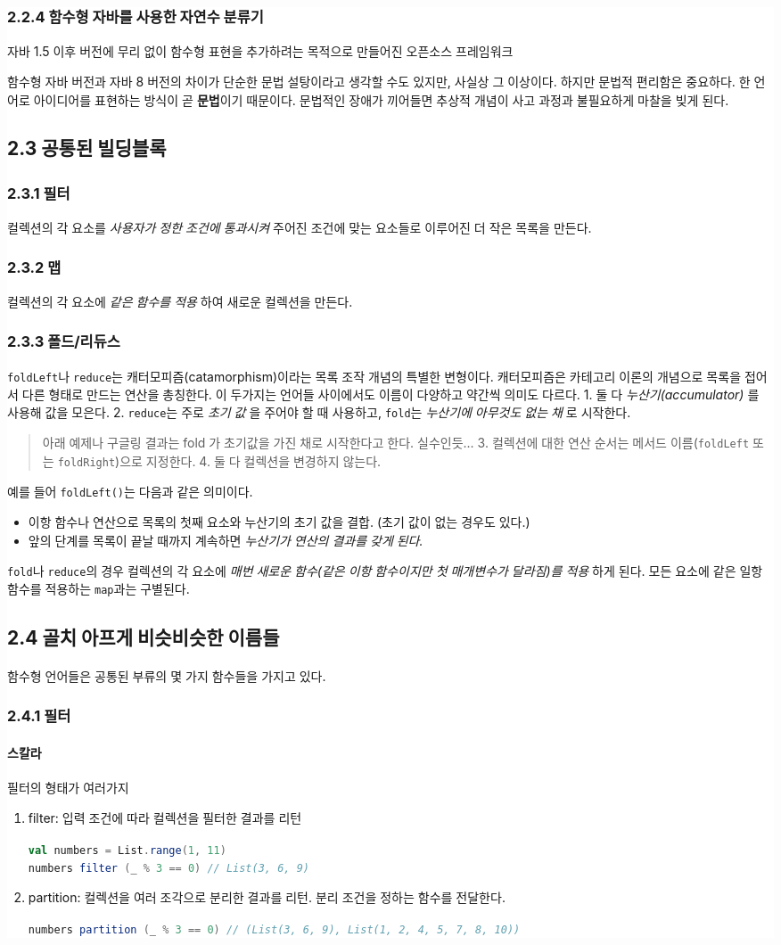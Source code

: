 ### 2.2.4 함수형 자바를 사용한 자연수 분류기

자바 1.5 이후 버전에 무리 없이 함수형 표현을 추가하려는 목적으로 만들어진 오픈소스 프레임워크

함수형 자바 버전과 자바 8 버전의 차이가 단순한 문법 설탕이라고 생각할 수도 있지만, 사실상 그 이상이다. 하지만 문법적 편리함은 중요하다. 한 언어로 아이디어를 표현하는 방식이 곧 **문법**이기 때문이다. 문법적인 장애가 끼어들면 추상적 개념이 사고 과정과 불필요하게 마찰을 빚게 된다.

## 2.3 공통된 빌딩블록

### 2.3.1 필터

컬렉션의 각 요소를 _사용자가 정한 조건에 통과시켜_ 주어진 조건에 맞는 요소들로 이루어진 더 작은 목록을 만든다.

### 2.3.2 맵

컬렉션의 각 요소에 _같은 함수를 적용_ 하여 새로운 컬렉션을 만든다.

### 2.3.3 폴드/리듀스

`foldLeft`나 `reduce`는 캐터모피즘\(catamorphism\)이라는 목록 조작 개념의 특별한 변형이다. 캐터모피즘은 카테고리 이론의 개념으로 목록을 접어서 다른 형태로 만드는 연산을 총칭한다. 이 두가지는 언어들 사이에서도 이름이 다양하고 약간씩 의미도 다르다. 1. 둘 다 _누산기\(accumulator\)_ 를 사용해 값을 모은다. 2. `reduce`는 주로 _초기 값_ 을 주어야 할 때 사용하고, `fold`는 _누산기에 아무것도 없는 채_ 로 시작한다.

> 아래 예제나 구글링 결과는 fold 가 초기값을 가진 채로 시작한다고 한다. 실수인듯... 3. 컬렉션에 대한 연산 순서는 메서드 이름\(`foldLeft` 또는 `foldRight`\)으로 지정한다. 4. 둘 다 컬렉션을 변경하지 않는다.

예를 들어 `foldLeft()`는 다음과 같은 의미이다.

* 이항 함수나 연산으로 목록의 첫째 요소와 누산기의 초기 값을 결합. \(초기 값이 없는 경우도 있다.\)
* 앞의 단계를 목록이 끝날 때까지 계속하면 _누산기가 연산의 결과를 갖게 된다._

`fold`나 `reduce`의 경우 컬렉션의 각 요소에 _매번 새로운 함수\(같은 이항 함수이지만 첫 매개변수가 달라짐\)를 적용_ 하게 된다. 모든 요소에 같은 일항 함수를 적용하는 `map`과는 구별된다.

## 2.4 골치 아프게 비슷비슷한 이름들

함수형 언어들은 공통된 부류의 몇 가지 함수들을 가지고 있다.

### 2.4.1 필터

#### 스칼라

필터의 형태가 여러가지

1. filter: 입력 조건에 따라 컬렉션을 필터한 결과를 리턴

   ```scala
   val numbers = List.range(1, 11)
   numbers filter (_ % 3 == 0) // List(3, 6, 9)
   ```

2. partition: 컬렉션을 여러 조각으로 분리한 결과를 리턴. 분리 조건을 정하는 함수를 전달한다.

   ```scala
   numbers partition (_ % 3 == 0) // (List(3, 6, 9), List(1, 2, 4, 5, 7, 8, 10))
   ```
